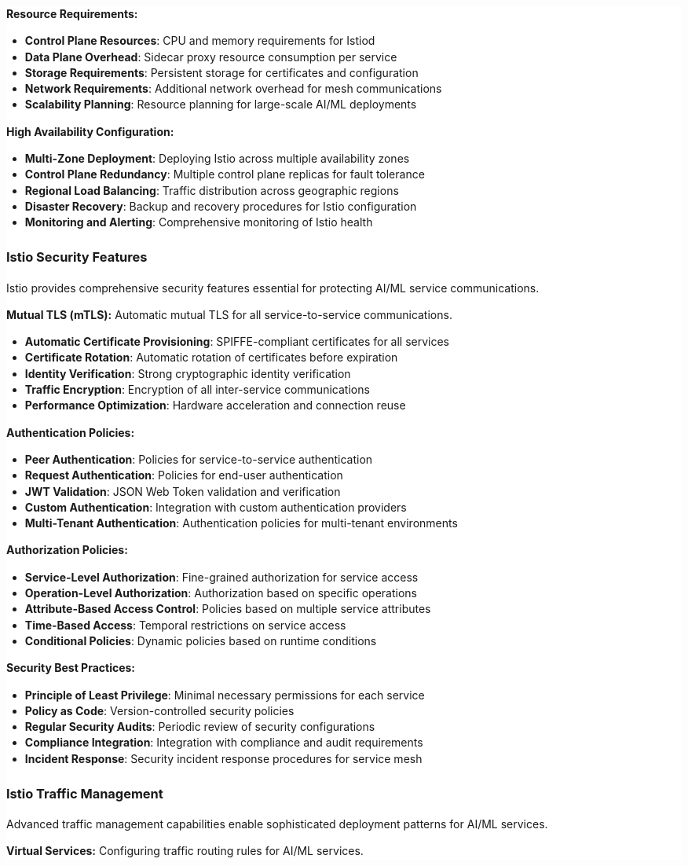 **Resource Requirements:**
- **Control Plane Resources**: CPU and memory requirements for Istiod
- **Data Plane Overhead**: Sidecar proxy resource consumption per service
- **Storage Requirements**: Persistent storage for certificates and configuration
- **Network Requirements**: Additional network overhead for mesh communications
- **Scalability Planning**: Resource planning for large-scale AI/ML deployments

**High Availability Configuration:**
- **Multi-Zone Deployment**: Deploying Istio across multiple availability zones
- **Control Plane Redundancy**: Multiple control plane replicas for fault tolerance
- **Regional Load Balancing**: Traffic distribution across geographic regions
- **Disaster Recovery**: Backup and recovery procedures for Istio configuration
- **Monitoring and Alerting**: Comprehensive monitoring of Istio health

### Istio Security Features
Istio provides comprehensive security features essential for protecting AI/ML service communications.

**Mutual TLS (mTLS):**
Automatic mutual TLS for all service-to-service communications.

- **Automatic Certificate Provisioning**: SPIFFE-compliant certificates for all services
- **Certificate Rotation**: Automatic rotation of certificates before expiration
- **Identity Verification**: Strong cryptographic identity verification
- **Traffic Encryption**: Encryption of all inter-service communications
- **Performance Optimization**: Hardware acceleration and connection reuse

**Authentication Policies:**
- **Peer Authentication**: Policies for service-to-service authentication
- **Request Authentication**: Policies for end-user authentication
- **JWT Validation**: JSON Web Token validation and verification
- **Custom Authentication**: Integration with custom authentication providers
- **Multi-Tenant Authentication**: Authentication policies for multi-tenant environments

**Authorization Policies:**
- **Service-Level Authorization**: Fine-grained authorization for service access
- **Operation-Level Authorization**: Authorization based on specific operations
- **Attribute-Based Access Control**: Policies based on multiple service attributes
- **Time-Based Access**: Temporal restrictions on service access
- **Conditional Policies**: Dynamic policies based on runtime conditions

**Security Best Practices:**
- **Principle of Least Privilege**: Minimal necessary permissions for each service
- **Policy as Code**: Version-controlled security policies
- **Regular Security Audits**: Periodic review of security configurations
- **Compliance Integration**: Integration with compliance and audit requirements
- **Incident Response**: Security incident response procedures for service mesh

### Istio Traffic Management
Advanced traffic management capabilities enable sophisticated deployment patterns for AI/ML services.

**Virtual Services:**
Configuring traffic routing rules for AI/ML services.
